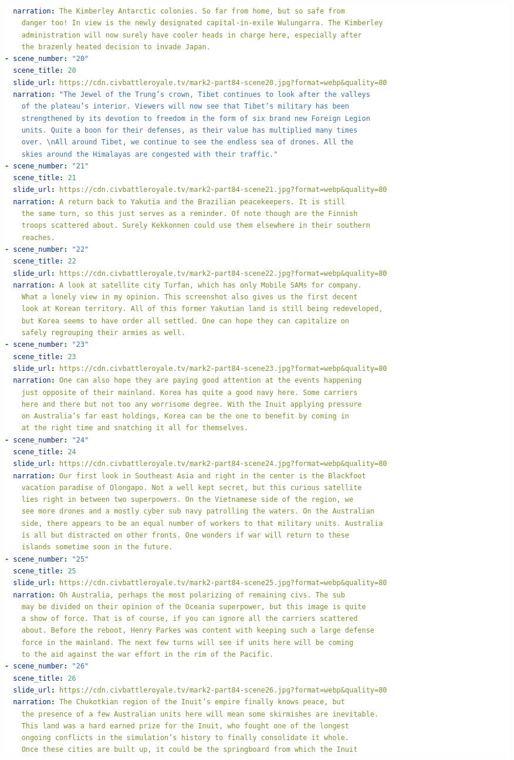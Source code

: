 ```yaml
  narration: The Kimberley Antarctic colonies. So far from home, but so safe from
    danger too! In view is the newly designated capital-in-exile Wulungarra. The Kimberley
    administration will now surely have cooler heads in charge here, especially after
    the brazenly heated decision to invade Japan.
- scene_number: "20"
  scene_title: 20
  slide_url: https://cdn.civbattleroyale.tv/mark2-part84-scene20.jpg?format=webp&quality=80
  narration: "The Jewel of the Trung’s crown, Tibet continues to look after the valleys
    of the plateau’s interior. Viewers will now see that Tibet’s military has been
    strengthened by its devotion to freedom in the form of six brand new Foreign Legion
    units. Quite a boon for their defenses, as their value has multiplied many times
    over. \nAll around Tibet, we continue to see the endless sea of drones. All the
    skies around the Himalayas are congested with their traffic."
- scene_number: "21"
  scene_title: 21
  slide_url: https://cdn.civbattleroyale.tv/mark2-part84-scene21.jpg?format=webp&quality=80
  narration: A return back to Yakutia and the Brazilian peacekeepers. It is still
    the same turn, so this just serves as a reminder. Of note though are the Finnish
    troops scattered about. Surely Kekkonnen could use them elsewhere in their southern
    reaches.
- scene_number: "22"
  scene_title: 22
  slide_url: https://cdn.civbattleroyale.tv/mark2-part84-scene22.jpg?format=webp&quality=80
  narration: A look at satellite city Turfan, which has only Mobile SAMs for company.
    What a lonely view in my opinion. This screenshot also gives us the first decent
    look at Korean territory. All of this former Yakutian land is still being redeveloped,
    but Korea seems to have order all settled. One can hope they can capitalize on
    safely regrouping their armies as well.
- scene_number: "23"
  scene_title: 23
  slide_url: https://cdn.civbattleroyale.tv/mark2-part84-scene23.jpg?format=webp&quality=80
  narration: One can also hope they are paying good attention at the events happening
    just opposite of their mainland. Korea has quite a good navy here. Some carriers
    here and there but not too any worrisome degree. With the Inuit applying pressure
    on Australia’s far east holdings, Korea can be the one to benefit by coming in
    at the right time and snatching it all for themselves.
- scene_number: "24"
  scene_title: 24
  slide_url: https://cdn.civbattleroyale.tv/mark2-part84-scene24.jpg?format=webp&quality=80
  narration: Our first look in Southeast Asia and right in the center is the Blackfoot
    vacation paradise of Olongapo. Not a well kept secret, but this curious satellite
    lies right in between two superpowers. On the Vietnamese side of the region, we
    see more drones and a mostly cyber sub navy patrolling the waters. On the Australian
    side, there appears to be an equal number of workers to that military units. Australia
    is all but distracted on other fronts. One wonders if war will return to these
    islands sometime soon in the future.
- scene_number: "25"
  scene_title: 25
  slide_url: https://cdn.civbattleroyale.tv/mark2-part84-scene25.jpg?format=webp&quality=80
  narration: Oh Australia, perhaps the most polarizing of remaining civs. The sub
    may be divided on their opinion of the Oceania superpower, but this image is quite
    a show of force. That is of course, if you can ignore all the carriers scattered
    about. Before the reboot, Henry Parkes was content with keeping such a large defense
    force in the mainland. The next few turns will see if units here will be coming
    to the aid against the war effort in the rim of the Pacific.
- scene_number: "26"
  scene_title: 26
  slide_url: https://cdn.civbattleroyale.tv/mark2-part84-scene26.jpg?format=webp&quality=80
  narration: The Chukotkian region of the Inuit’s empire finally knows peace, but
    the presence of a few Australian units here will mean some skirmishes are inevitable.
    This land was a hard earned prize for the Inuit, who fought one of the longest
    ongoing conflicts in the simulation’s history to finally consolidate it whole.
    Once these cities are built up, it could be the springboard from which the Inuit
```
